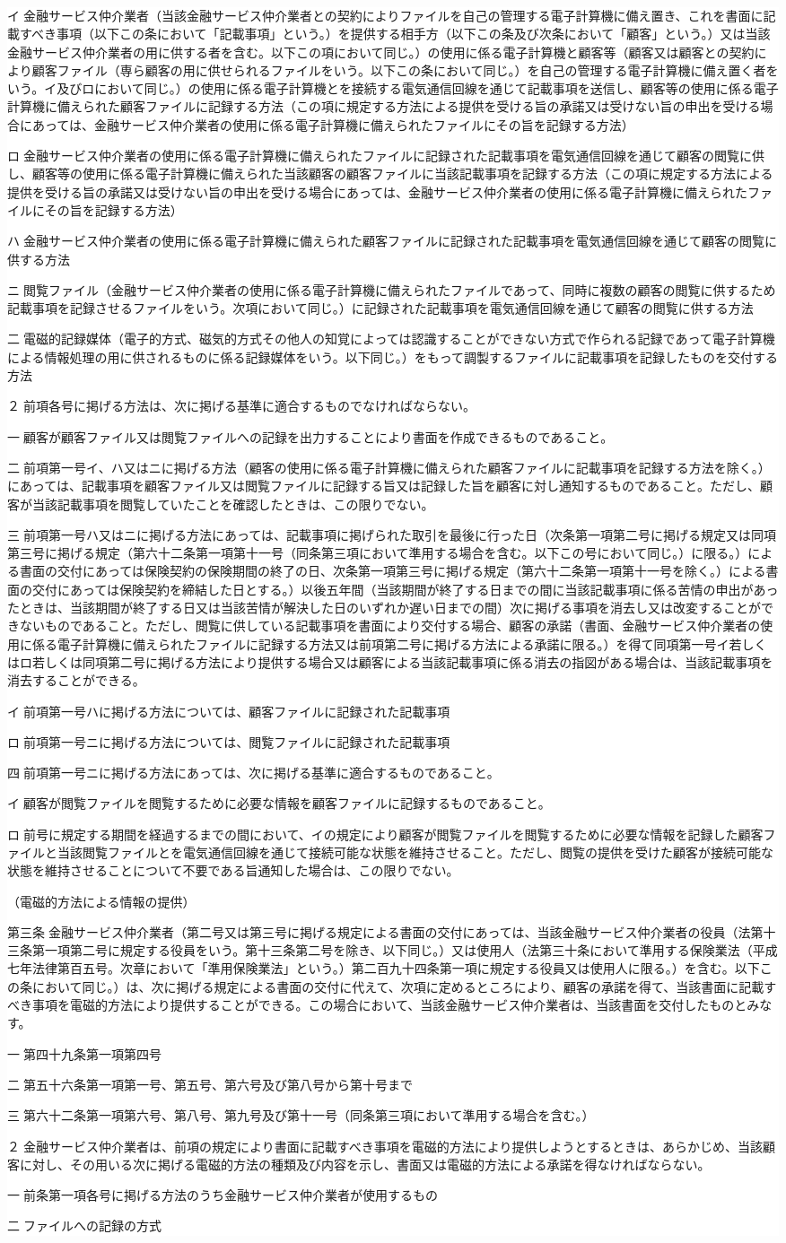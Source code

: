 イ 金融サービス仲介業者（当該金融サービス仲介業者との契約によりファイルを自己の管理する電子計算機に備え置き、これを書面に記載すべき事項（以下この条において「記載事項」という。）を提供する相手方（以下この条及び次条において「顧客」という。）又は当該金融サービス仲介業者の用に供する者を含む。以下この項において同じ。）の使用に係る電子計算機と顧客等（顧客又は顧客との契約により顧客ファイル（専ら顧客の用に供せられるファイルをいう。以下この条において同じ。）を自己の管理する電子計算機に備え置く者をいう。イ及びロにおいて同じ。）の使用に係る電子計算機とを接続する電気通信回線を通じて記載事項を送信し、顧客等の使用に係る電子計算機に備えられた顧客ファイルに記録する方法（この項に規定する方法による提供を受ける旨の承諾又は受けない旨の申出を受ける場合にあっては、金融サービス仲介業者の使用に係る電子計算機に備えられたファイルにその旨を記録する方法）

ロ 金融サービス仲介業者の使用に係る電子計算機に備えられたファイルに記録された記載事項を電気通信回線を通じて顧客の閲覧に供し、顧客等の使用に係る電子計算機に備えられた当該顧客の顧客ファイルに当該記載事項を記録する方法（この項に規定する方法による提供を受ける旨の承諾又は受けない旨の申出を受ける場合にあっては、金融サービス仲介業者の使用に係る電子計算機に備えられたファイルにその旨を記録する方法）

ハ 金融サービス仲介業者の使用に係る電子計算機に備えられた顧客ファイルに記録された記載事項を電気通信回線を通じて顧客の閲覧に供する方法

ニ 閲覧ファイル（金融サービス仲介業者の使用に係る電子計算機に備えられたファイルであって、同時に複数の顧客の閲覧に供するため記載事項を記録させるファイルをいう。次項において同じ。）に記録された記載事項を電気通信回線を通じて顧客の閲覧に供する方法

二 電磁的記録媒体（電子的方式、磁気的方式その他人の知覚によっては認識することができない方式で作られる記録であって電子計算機による情報処理の用に供されるものに係る記録媒体をいう。以下同じ。）をもって調製するファイルに記載事項を記録したものを交付する方法

２ 前項各号に掲げる方法は、次に掲げる基準に適合するものでなければならない。

一 顧客が顧客ファイル又は閲覧ファイルへの記録を出力することにより書面を作成できるものであること。

二 前項第一号イ、ハ又はニに掲げる方法（顧客の使用に係る電子計算機に備えられた顧客ファイルに記載事項を記録する方法を除く。）にあっては、記載事項を顧客ファイル又は閲覧ファイルに記録する旨又は記録した旨を顧客に対し通知するものであること。ただし、顧客が当該記載事項を閲覧していたことを確認したときは、この限りでない。

三 前項第一号ハ又はニに掲げる方法にあっては、記載事項に掲げられた取引を最後に行った日（次条第一項第二号に掲げる規定又は同項第三号に掲げる規定（第六十二条第一項第十一号（同条第三項において準用する場合を含む。以下この号において同じ。）に限る。）による書面の交付にあっては保険契約の保険期間の終了の日、次条第一項第三号に掲げる規定（第六十二条第一項第十一号を除く。）による書面の交付にあっては保険契約を締結した日とする。）以後五年間（当該期間が終了する日までの間に当該記載事項に係る苦情の申出があったときは、当該期間が終了する日又は当該苦情が解決した日のいずれか遅い日までの間）次に掲げる事項を消去し又は改変することができないものであること。ただし、閲覧に供している記載事項を書面により交付する場合、顧客の承諾（書面、金融サービス仲介業者の使用に係る電子計算機に備えられたファイルに記録する方法又は前項第二号に掲げる方法による承諾に限る。）を得て同項第一号イ若しくはロ若しくは同項第二号に掲げる方法により提供する場合又は顧客による当該記載事項に係る消去の指図がある場合は、当該記載事項を消去することができる。

イ 前項第一号ハに掲げる方法については、顧客ファイルに記録された記載事項

ロ 前項第一号ニに掲げる方法については、閲覧ファイルに記録された記載事項

四 前項第一号ニに掲げる方法にあっては、次に掲げる基準に適合するものであること。

イ 顧客が閲覧ファイルを閲覧するために必要な情報を顧客ファイルに記録するものであること。

ロ 前号に規定する期間を経過するまでの間において、イの規定により顧客が閲覧ファイルを閲覧するために必要な情報を記録した顧客ファイルと当該閲覧ファイルとを電気通信回線を通じて接続可能な状態を維持させること。ただし、閲覧の提供を受けた顧客が接続可能な状態を維持させることについて不要である旨通知した場合は、この限りでない。

（電磁的方法による情報の提供）

第三条 金融サービス仲介業者（第二号又は第三号に掲げる規定による書面の交付にあっては、当該金融サービス仲介業者の役員（法第十三条第一項第二号に規定する役員をいう。第十三条第二号を除き、以下同じ。）又は使用人（法第三十条において準用する保険業法（平成七年法律第百五号。次章において「準用保険業法」という。）第二百九十四条第一項に規定する役員又は使用人に限る。）を含む。以下この条において同じ。）は、次に掲げる規定による書面の交付に代えて、次項に定めるところにより、顧客の承諾を得て、当該書面に記載すべき事項を電磁的方法により提供することができる。この場合において、当該金融サービス仲介業者は、当該書面を交付したものとみなす。

一 第四十九条第一項第四号

二 第五十六条第一項第一号、第五号、第六号及び第八号から第十号まで

三 第六十二条第一項第六号、第八号、第九号及び第十一号（同条第三項において準用する場合を含む。）

２ 金融サービス仲介業者は、前項の規定により書面に記載すべき事項を電磁的方法により提供しようとするときは、あらかじめ、当該顧客に対し、その用いる次に掲げる電磁的方法の種類及び内容を示し、書面又は電磁的方法による承諾を得なければならない。

一 前条第一項各号に掲げる方法のうち金融サービス仲介業者が使用するもの

二 ファイルへの記録の方式
